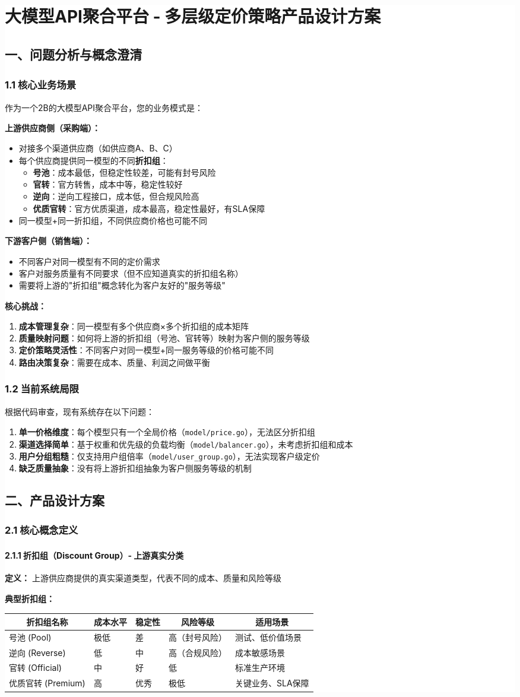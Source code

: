 # 大模型API聚合平台 - 多层级定价策略产品设计方案

## 一、问题分析与概念澄清

### 1.1 核心业务场景

作为一个2B的大模型API聚合平台，您的业务模式是：

**上游供应商侧（采购端）：**
- 对接多个渠道供应商（如供应商A、B、C）
- 每个供应商提供同一模型的不同**折扣组**：
  - **号池**：成本最低，但稳定性较差，可能有封号风险
  - **官转**：官方转售，成本中等，稳定性较好
  - **逆向**：逆向工程接口，成本低，但合规风险高
  - **优质官转**：官方优质渠道，成本最高，稳定性最好，有SLA保障
- 同一模型+同一折扣组，不同供应商价格也可能不同

**下游客户侧（销售端）：**
- 不同客户对同一模型有不同的定价需求
- 客户对服务质量有不同要求（但不应知道真实的折扣组名称）
- 需要将上游的"折扣组"概念转化为客户友好的"服务等级"

**核心挑战：**
1. **成本管理复杂**：同一模型有多个供应商×多个折扣组的成本矩阵
2. **质量映射问题**：如何将上游的折扣组（号池、官转等）映射为客户侧的服务等级
3. **定价策略灵活性**：不同客户对同一模型+同一服务等级的价格可能不同
4. **路由决策复杂**：需要在成本、质量、利润之间做平衡

### 1.2 当前系统局限

根据代码审查，现有系统存在以下问题：
1. **单一价格维度**：每个模型只有一个全局价格（`model/price.go`），无法区分折扣组
2. **渠道选择简单**：基于权重和优先级的负载均衡（`model/balancer.go`），未考虑折扣组和成本
3. **用户分组粗糙**：仅支持用户组倍率（`model/user_group.go`），无法实现客户级定价
4. **缺乏质量抽象**：没有将上游折扣组抽象为客户侧服务等级的机制

## 二、产品设计方案

### 2.1 核心概念定义

#### 2.1.1 折扣组（Discount Group）- 上游真实分类

**定义：** 上游供应商提供的真实渠道类型，代表不同的成本、质量和风险等级

**典型折扣组：**

| 折扣组名称 | 成本水平 | 稳定性 | 风险等级 | 适用场景 |
|----------|---------|--------|---------|---------|
| 号池 (Pool) | 极低 | 差 | 高（封号风险） | 测试、低价值场景 |
| 逆向 (Reverse) | 低 | 中 | 高（合规风险） | 成本敏感场景 |
| 官转 (Official) | 中 | 好 | 低 | 标准生产环境 |
| 优质官转 (Premium) | 高 | 优秀 | 极低 | 关键业务、SLA保障 |
